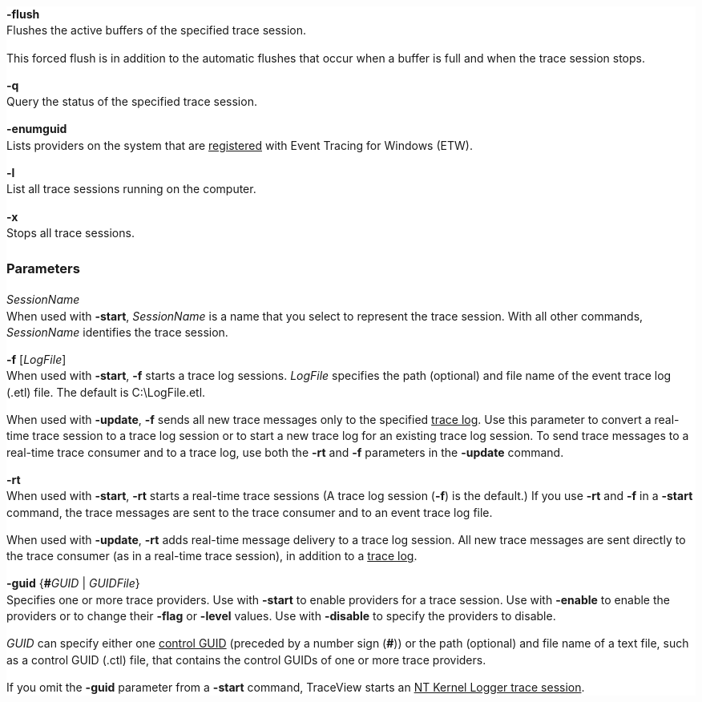 <span id="_______-flush______"></span><span id="_______-FLUSH______"></span> **-flush**   
Flushes the active buffers of the specified trace session.

This forced flush is in addition to the automatic flushes that occur when a buffer is full and when the trace session stops.

<span id="_______-q______"></span><span id="_______-Q______"></span> **-q**   
Query the status of the specified trace session.

<span id="_______-enumguid______"></span><span id="_______-ENUMGUID______"></span> **-enumguid**   
Lists providers on the system that are [registered](registered-provider.md) with Event Tracing for Windows (ETW).

<span id="_______-l______"></span><span id="_______-L______"></span> **-l**   
List all trace sessions running on the computer.

<span id="_______-x______"></span><span id="_______-X______"></span> **-x**   
Stops all trace sessions.

### <span id="parameters"></span><span id="PARAMETERS"></span>Parameters

<span id="_______SessionName______"></span><span id="_______sessionname______"></span><span id="_______SESSIONNAME______"></span> *SessionName*   
When used with **-start**, *SessionName* is a name that you select to represent the trace session. With all other commands, *SessionName* identifies the trace session.

<span id="_______-f___LogFile_"></span><span id="_______-f___logfile_"></span><span id="_______-F___LOGFILE_"></span> **-f** \[*LogFile*\]  
When used with **-start**, **-f** starts a trace log sessions. *LogFile* specifies the path (optional) and file name of the event trace log (.etl) file. The default is C:\\LogFile.etl.

When used with **-update**, **-f** sends all new trace messages only to the specified [trace log](trace-log.md). Use this parameter to convert a real-time trace session to a trace log session or to start a new trace log for an existing trace log session. To send trace messages to a real-time trace consumer and to a trace log, use both the **-rt** and **-f** parameters in the **-update** command.

<span id="_______-rt______"></span><span id="_______-RT______"></span> **-rt**   
When used with **-start**, **-rt** starts a real-time trace sessions (A trace log session (**-f**) is the default.) If you use **-rt** and **-f** in a **-start** command, the trace messages are sent to the trace consumer and to an event trace log file.

When used with **-update**, **-rt** adds real-time message delivery to a trace log session. All new trace messages are sent directly to the trace consumer (as in a real-time trace session), in addition to a [trace log](trace-log.md).

<span id="_______-guid___GUID___GUIDFile_"></span><span id="_______-guid___guid___guidfile_"></span><span id="_______-GUID___GUID___GUIDFILE_"></span> **-guid** {**\#**<em>GUID</em> | *GUIDFile*}  
Specifies one or more trace providers. Use with **-start** to enable providers for a trace session. Use with **-enable** to enable the providers or to change their **-flag** or **-level** values. Use with **-disable** to specify the providers to disable.

*GUID* can specify either one [control GUID](control-guid.md) (preceded by a number sign (**\#**)) or the path (optional) and file name of a text file, such as a control GUID (.ctl) file, that contains the control GUIDs of one or more trace providers.

If you omit the **-guid** parameter from a **-start** command, TraceView starts an [NT Kernel Logger trace session](nt-kernel-logger-trace-session.md).
